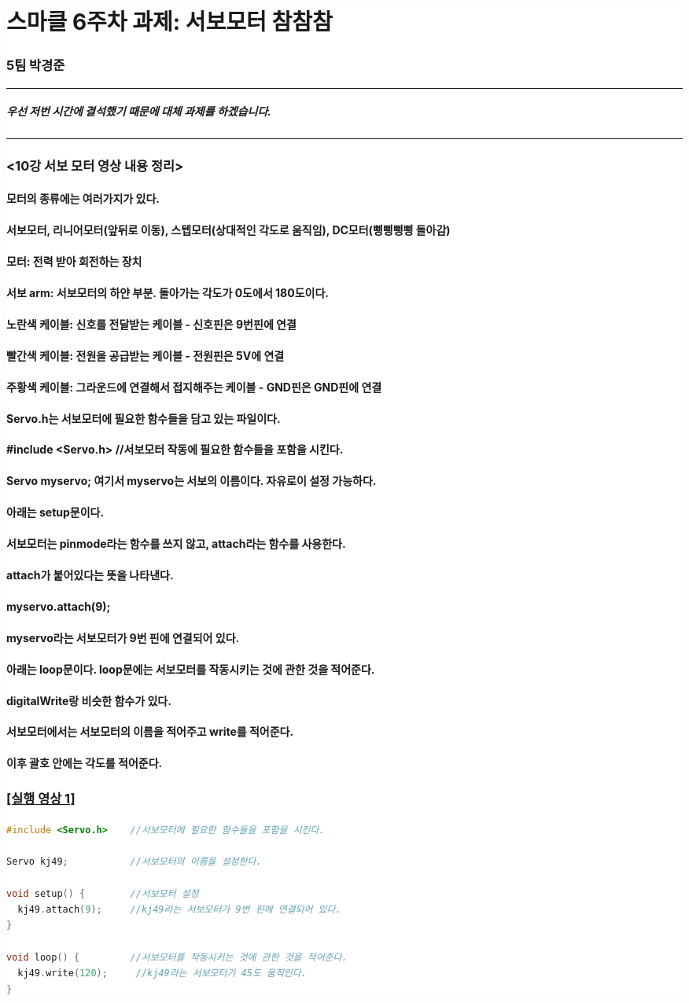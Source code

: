 # 스마클 6주차 과제: 서보모터 참참참
### 5팀 박경준
- - -
##### 우선 저번 시간에 결석했기 때문에 대체 과제를 하겠습니다.
- - -
### <10강 서보 모터 영상 내용 정리>
#### 모터의 종류에는 여러가지가 있다.
#### 서보모터, 리니어모터(앞뒤로 이동), 스텝모터(상대적인 각도로 움직임), DC모터(삥삥삥삥 돌아감)
#### 모터: 전력 받아 회전하는 장치
#### 서보 arm: 서보모터의 하얀 부분. 돌아가는 각도가 0도에서 180도이다.
#### 노란색 케이블: 신호를 전달받는 케이블 - 신호핀은 9번핀에 연결
#### 빨간색 케이블: 전원을 공급받는 케이블 - 전원핀은 5V에 연결
#### 주황색 케이블: 그라운드에 연결해서 접지해주는 케이블 - GND핀은 GND핀에 연결


#### Servo.h는 서보모터에 필요한 함수들을 담고 있는 파일이다.
#### #include <Servo.h> //서보모터 작동에 필요한 함수들을 포함을 시킨다.
#### Servo myservo; 여기서 myservo는 서보의 이름이다. 자유로이 설정 가능하다.

#### 아래는 setup문이다.
#### 서보모터는 pinmode라는 함수를 쓰지 않고, attach라는 함수를 사용한다.
#### attach가 붙어있다는 뜻을 나타낸다.
#### myservo.attach(9);
#### myservo라는 서보모터가 9번 핀에 연결되어 있다. 

#### 아래는 loop문이다. loop문에는 서보모터를 작동시키는 것에 관한 것을 적어준다.
#### digitalWrite랑 비슷한 함수가 있다.
#### 서보모터에서는 서보모터의 이름을 적어주고 write를 적어준다.
#### 이후 괄호 안에는 각도를 적어준다.

### [[실행 영상 1]](https://www.youtube.com/shorts/klEvtmtTabQ)
```c
#include <Servo.h>    //서보모터에 필요한 함수들을 포함을 시킨다.

Servo kj49;           //서보모터의 이름을 설정한다.

void setup() {        //서보모터 설정
  kj49.attach(9);     //kj49라는 서보모터가 9번 핀에 연결되어 있다.
}

void loop() {         //서보모터를 작동시키는 것에 관한 것을 적어준다.
  kj49.write(120);     //kj49라는 서보모터가 45도 움직인다.
}
```
